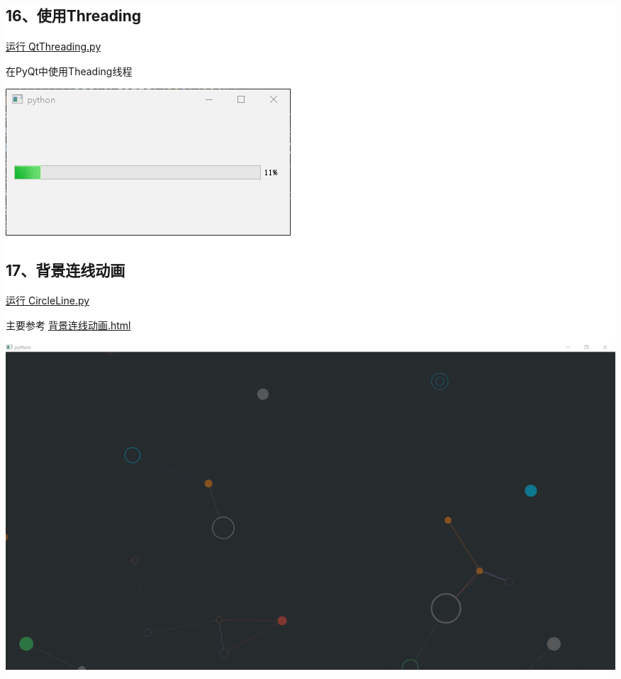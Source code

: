 ## 16、使用Threading
[运行  QtThreading.py](QtThreading.py)

在PyQt中使用Theading线程

![QtThreading](ScreenShot/QtThreading.gif)

## 17、背景连线动画
[运行 CircleLine.py](CircleLine.py)

主要参考 [背景连线动画.html](Data/背景连线动画.html)

![CircleLine](ScreenShot/CircleLine.gif)